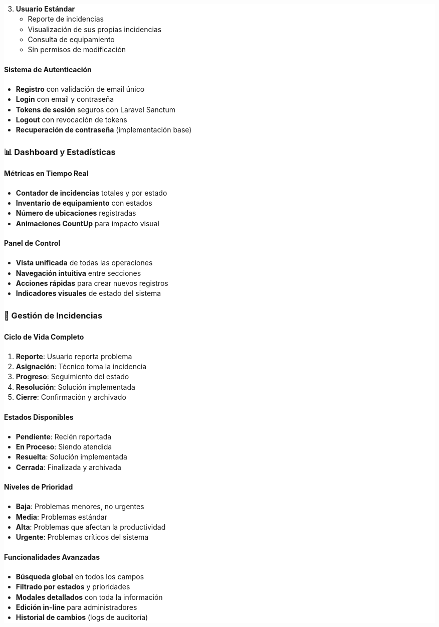 3. **Usuario Estándar**
   - Reporte de incidencias
   - Visualización de sus propias incidencias
   - Consulta de equipamiento
   - Sin permisos de modificación

#### Sistema de Autenticación
- **Registro** con validación de email único
- **Login** con email y contraseña
- **Tokens de sesión** seguros con Laravel Sanctum
- **Logout** con revocación de tokens
- **Recuperación de contraseña** (implementación base)

### 📊 Dashboard y Estadísticas

#### Métricas en Tiempo Real
- **Contador de incidencias** totales y por estado
- **Inventario de equipamiento** con estados
- **Número de ubicaciones** registradas
- **Animaciones CountUp** para impacto visual

#### Panel de Control
- **Vista unificada** de todas las operaciones
- **Navegación intuitiva** entre secciones
- **Acciones rápidas** para crear nuevos registros
- **Indicadores visuales** de estado del sistema

### 🎫 Gestión de Incidencias

#### Ciclo de Vida Completo
1. **Reporte**: Usuario reporta problema
2. **Asignación**: Técnico toma la incidencia
3. **Progreso**: Seguimiento del estado
4. **Resolución**: Solución implementada
5. **Cierre**: Confirmación y archivado

#### Estados Disponibles
- **Pendiente**: Recién reportada
- **En Proceso**: Siendo atendida
- **Resuelta**: Solución implementada
- **Cerrada**: Finalizada y archivada

#### Niveles de Prioridad
- **Baja**: Problemas menores, no urgentes
- **Media**: Problemas estándar
- **Alta**: Problemas que afectan la productividad
- **Urgente**: Problemas críticos del sistema

#### Funcionalidades Avanzadas
- **Búsqueda global** en todos los campos
- **Filtrado por estados** y prioridades
- **Modales detallados** con toda la información
- **Edición in-line** para administradores
- **Historial de cambios** (logs de auditoría)
